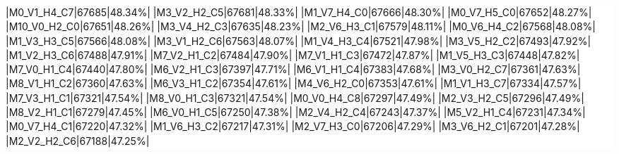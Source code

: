 |M0_V1_H4_C7|67685|48.34%|
|M3_V2_H2_C5|67681|48.33%|
|M1_V7_H4_C0|67666|48.30%|
|M0_V7_H5_C0|67652|48.27%|
|M10_V0_H2_C0|67651|48.26%|
|M3_V4_H2_C3|67635|48.23%|
|M2_V6_H3_C1|67579|48.11%|
|M0_V6_H4_C2|67568|48.08%|
|M1_V3_H3_C5|67566|48.08%|
|M3_V1_H2_C6|67563|48.07%|
|M1_V4_H3_C4|67521|47.98%|
|M3_V5_H2_C2|67493|47.92%|
|M1_V2_H3_C6|67488|47.91%|
|M7_V2_H1_C2|67484|47.90%|
|M7_V1_H1_C3|67472|47.87%|
|M1_V5_H3_C3|67448|47.82%|
|M7_V0_H1_C4|67440|47.80%|
|M6_V2_H1_C3|67397|47.71%|
|M6_V1_H1_C4|67383|47.68%|
|M3_V0_H2_C7|67361|47.63%|
|M8_V1_H1_C2|67360|47.63%|
|M6_V3_H1_C2|67354|47.61%|
|M4_V6_H2_C0|67353|47.61%|
|M1_V1_H3_C7|67334|47.57%|
|M7_V3_H1_C1|67321|47.54%|
|M8_V0_H1_C3|67321|47.54%|
|M0_V0_H4_C8|67297|47.49%|
|M2_V3_H2_C5|67296|47.49%|
|M8_V2_H1_C1|67279|47.45%|
|M6_V0_H1_C5|67250|47.38%|
|M2_V4_H2_C4|67243|47.37%|
|M5_V2_H1_C4|67231|47.34%|
|M0_V7_H4_C1|67220|47.32%|
|M1_V6_H3_C2|67217|47.31%|
|M2_V7_H3_C0|67206|47.29%|
|M3_V6_H2_C1|67201|47.28%|
|M2_V2_H2_C6|67188|47.25%|